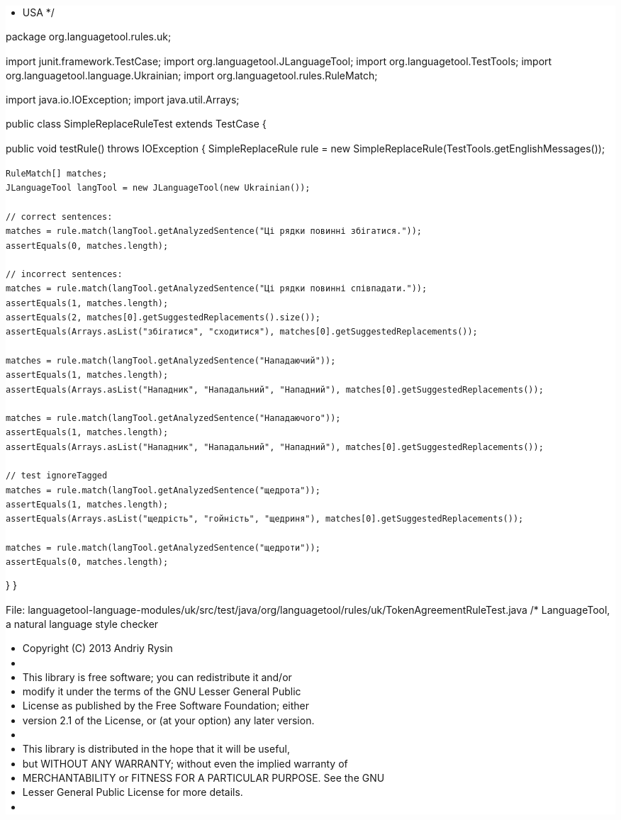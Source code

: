  * USA
 */

package org.languagetool.rules.uk;

import junit.framework.TestCase;
import org.languagetool.JLanguageTool;
import org.languagetool.TestTools;
import org.languagetool.language.Ukrainian;
import org.languagetool.rules.RuleMatch;

import java.io.IOException;
import java.util.Arrays;


public class SimpleReplaceRuleTest extends TestCase {

  public void testRule() throws IOException {
    SimpleReplaceRule rule = new SimpleReplaceRule(TestTools.getEnglishMessages());

    RuleMatch[] matches;
    JLanguageTool langTool = new JLanguageTool(new Ukrainian());

    // correct sentences:
    matches = rule.match(langTool.getAnalyzedSentence("Ці рядки повинні збігатися."));
    assertEquals(0, matches.length);

    // incorrect sentences:
    matches = rule.match(langTool.getAnalyzedSentence("Ці рядки повинні співпадати."));
    assertEquals(1, matches.length);
    assertEquals(2, matches[0].getSuggestedReplacements().size());
    assertEquals(Arrays.asList("збігатися", "сходитися"), matches[0].getSuggestedReplacements());

    matches = rule.match(langTool.getAnalyzedSentence("Нападаючий"));
    assertEquals(1, matches.length);
    assertEquals(Arrays.asList("Нападник", "Нападальний", "Нападний"), matches[0].getSuggestedReplacements());

    matches = rule.match(langTool.getAnalyzedSentence("Нападаючого"));
    assertEquals(1, matches.length);
    assertEquals(Arrays.asList("Нападник", "Нападальний", "Нападний"), matches[0].getSuggestedReplacements());

    // test ignoreTagged
    matches = rule.match(langTool.getAnalyzedSentence("щедрота"));
    assertEquals(1, matches.length);
    assertEquals(Arrays.asList("щедрість", "гойність", "щедриня"), matches[0].getSuggestedReplacements());

    matches = rule.match(langTool.getAnalyzedSentence("щедроти"));
    assertEquals(0, matches.length);
  }
}


File: languagetool-language-modules/uk/src/test/java/org/languagetool/rules/uk/TokenAgreementRuleTest.java
/* LanguageTool, a natural language style checker
 * Copyright (C) 2013 Andriy Rysin
 *
 * This library is free software; you can redistribute it and/or
 * modify it under the terms of the GNU Lesser General Public
 * License as published by the Free Software Foundation; either
 * version 2.1 of the License, or (at your option) any later version.
 *
 * This library is distributed in the hope that it will be useful,
 * but WITHOUT ANY WARRANTY; without even the implied warranty of
 * MERCHANTABILITY or FITNESS FOR A PARTICULAR PURPOSE.  See the GNU
 * Lesser General Public License for more details.
 *